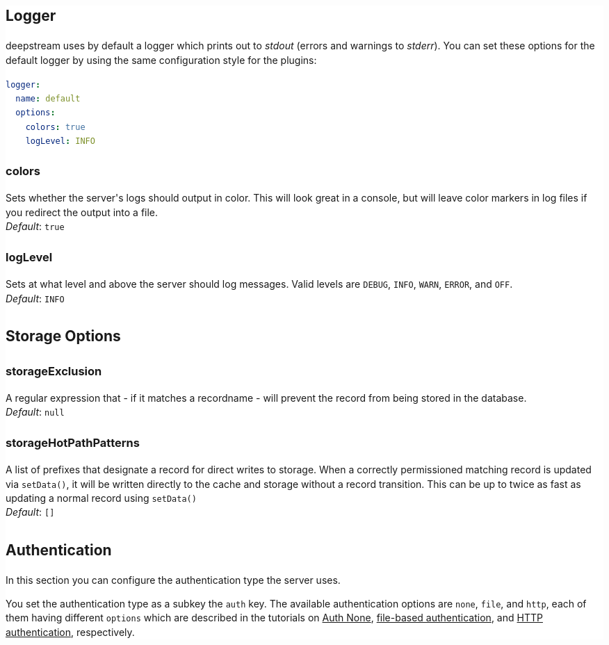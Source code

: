 
## Logger

deepstream uses by default a logger which prints out to _stdout_ (errors and warnings to _stderr_). You can set these options for the default logger by using the same configuration style for the plugins:

```yaml
logger:
  name: default
  options:
    colors: true
    logLevel: INFO
```

### colors
Sets whether the server's logs should output in color. This will look great in a console, but will
leave color markers in log files if you redirect the output into a file.<br>
_Default_: `true`

### logLevel
Sets at what level and above the server should log messages. Valid levels are `DEBUG`, `INFO`,
`WARN`, `ERROR`, and `OFF`.<br>
_Default_: `INFO`


## Storage Options

### storageExclusion
A regular expression that - if it matches a recordname - will prevent the record from being stored
in the database.<br>
_Default_: `null`

### storageHotPathPatterns
A list of prefixes that designate a record for direct writes to storage. 
When a correctly permissioned matching record is updated via `setData()`, it will be written
directly to the cache and storage without a record transition. This can be up to twice as fast as
updating a normal record using `setData()`<br>
_Default_: `[]`


## Authentication

In this section you can configure the authentication type the server uses.

You set the authentication type as a subkey the `auth` key. The available
authentication options are `none`, `file`, and `http`, each of them having
different `options` which are described in the tutorials on [Auth
None](/tutorials/core/auth-none/), [file-based
authentication](/tutorials/core/auth-file/), and [HTTP
authentication](/tutorials/core/auth-http-webhook/), respectively.
